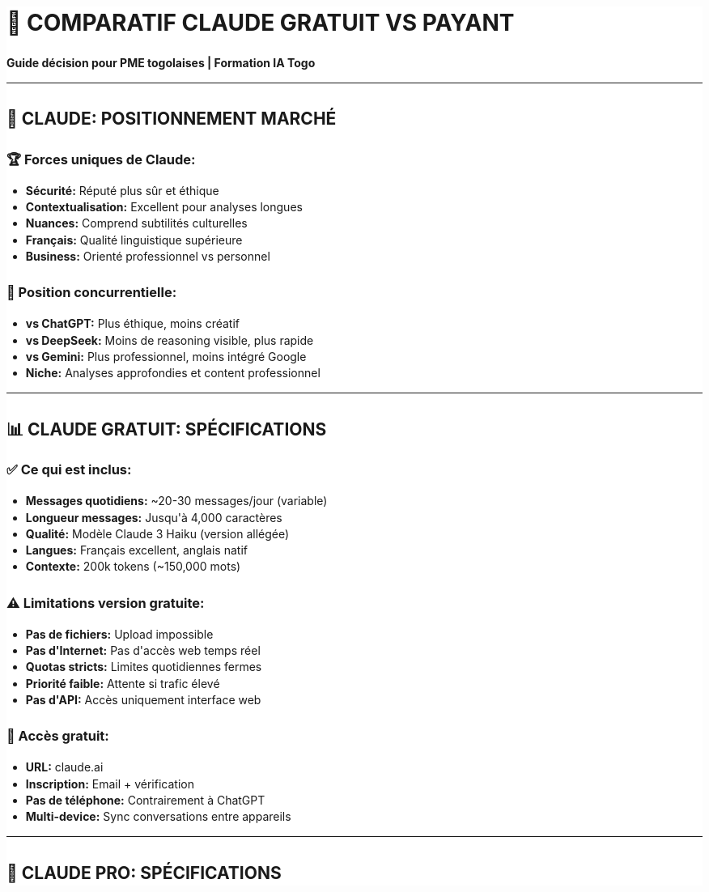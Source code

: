 # 🤖 COMPARATIF CLAUDE GRATUIT VS PAYANT
**Guide décision pour PME togolaises | Formation IA Togo**

---

## 🎯 **CLAUDE: POSITIONNEMENT MARCHÉ**

### **🏆 Forces uniques de Claude:**
- **Sécurité:** Réputé plus sûr et éthique
- **Contextualisation:** Excellent pour analyses longues
- **Nuances:** Comprend subtilités culturelles
- **Français:** Qualité linguistique supérieure
- **Business:** Orienté professionnel vs personnel

### **📍 Position concurrentielle:**
- **vs ChatGPT:** Plus éthique, moins créatif
- **vs DeepSeek:** Moins de reasoning visible, plus rapide
- **vs Gemini:** Plus professionnel, moins intégré Google
- **Niche:** Analyses approfondies et content professionnel

---

## 📊 **CLAUDE GRATUIT: SPÉCIFICATIONS**

### **✅ Ce qui est inclus:**
- **Messages quotidiens:** ~20-30 messages/jour (variable)
- **Longueur messages:** Jusqu'à 4,000 caractères
- **Qualité:** Modèle Claude 3 Haiku (version allégée)
- **Langues:** Français excellent, anglais natif
- **Contexte:** 200k tokens (~150,000 mots)

### **⚠️ Limitations version gratuite:**
- **Pas de fichiers:** Upload impossible
- **Pas d'Internet:** Pas d'accès web temps réel
- **Quotas stricts:** Limites quotidiennes fermes
- **Priorité faible:** Attente si trafic élevé
- **Pas d'API:** Accès uniquement interface web

### **📱 Accès gratuit:**
- **URL:** claude.ai
- **Inscription:** Email + vérification
- **Pas de téléphone:** Contrairement à ChatGPT
- **Multi-device:** Sync conversations entre appareils

---

## 💎 **CLAUDE PRO: SPÉCIFICATIONS**
